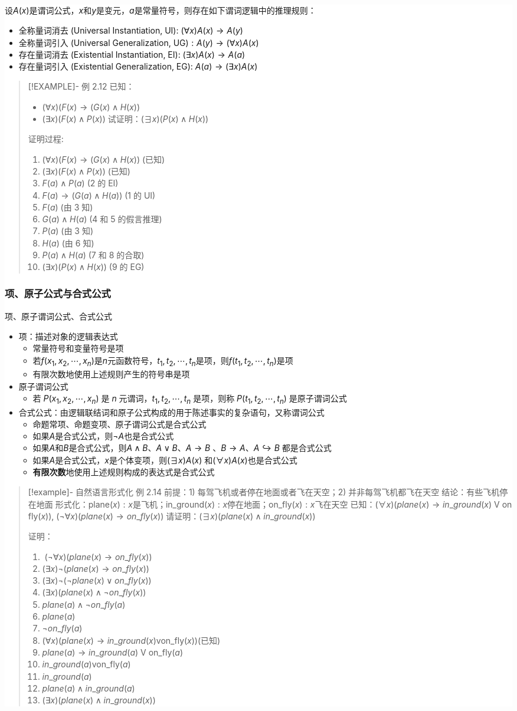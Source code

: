 
设$A (x)$是谓词公式，$x$和$y$是变元，$a$是常量符号，则存在如下谓词逻辑中的推理规则：
- 全称量词消去 (Universal Instantiation, UI): $(\forall x) A (x)\to A (y)$
- 全称量词引入 (Universal Generalization, UG)$: A (y)\to (\forall x) A (x)$ 
- 存在量词消去 (Existential Instantiation, EI): $(\exists x) A (x)\to A (a)$ 
- 存在量词引入 (Existential Generalization, EG): $A (a)\to (\exists x) A (x)$

> [!EXAMPLE]-
> 例 2.12 已知：
> - $( \forall x) ( F ( x) \to ( G ( x) \wedge H ( x) )$
> - $( \exists x) ( F ( x) \wedge P ( x) )$
> 试证明：($\exists x)(P (x)\land H (x))$
> 
> 证明过程:
> 1. $(∀x)(F (x)→(G (x)∧H (x))$ (已知)
> 2. $(∃x)(F (x)∧P (x))$ (已知)
> 3. $F (a)∧P (a)$ (2 的 EI)
> 4. $F (a)→(G (a)∧H (a))$ (1 的 UI)
> 5. $F (a)$ (由 3 知)
> 6. $G (a)∧H (a)$ (4 和 5 的假言推理)
> 7. $P (a)$ (由 3 知)
> 8. $H (a)$ (由 6 知)
> 9. $P (a)∧H (a)$ (7 和 8 的合取)
> 10. $(∃x)(P (x)∧H (x))$ (9 的 EG)


### 项、原子公式与合式公式

项、原子谓词公式、合式公式
- 项：描述对象的逻辑表达式
	- 常量符号和变量符号是项
	- 若$f (x_{1}, x_{2},\cdots, x_{n})$是$n$元函数符号，$t_{1}, t_{2},\cdots, t_{n}$是项，则$f (t_{1}, t_{2},\cdots, t_{n})$是项
	- 有限次数地使用上述规则产生的符号串是项
- 原子谓词公式
	- 若 $P (x_{1}, x_{2},\cdots, x_{n})$ 是 $n$ 元谓词，$t_{1}, t_{2},\cdots, t_{n}$ 是项，则称 $P (t_{1}, t_{2},\cdots, t_{n})$ 是原子谓词公式
- 合式公式：由逻辑联结词和原子公式构成的用于陈述事实的复杂语句，又称谓词公式
	- 命题常项、命题变项、原子谓词公式是合式公式
	- 如果$A$是合式公式，则$\neg A$也是合式公式
	- 如果$A$和$B$是合式公式，则$A\land B、A\lor B、A\to B$ 、$B\to A$、$A\hookrightarrow B$ 都是合式公式
	- 如果$A$是合式公式，$x$是个体变项，则$(\exists x) A (x)$ 和$(\forall x) A (x)$也是合式公式
	- **有限次数**地使用上述规则构成的表达式是合式公式

> [!example]- 自然语言形式化
> 例 2.14 前提：1) 每驾飞机或者停在地面或者飞在天空；2) 并非每驾飞机都飞在天空
> 结论：有些飞机停在地面
> 形式化：plane$(x){:}x$是飞机；in\_ground$(x){:}x$停在地面；on\_fly$(x){:}x$飞在天空
> 已知：$(\forall x)(plane (x)\to in\_ground (x)$ V on fly$( x) )$, $( \neg \forall x) ( plane ( x) \to on\_ fly ( x) )$
> 请证明：($\exists x)(plane (x)\land in\_ground (x))$
> 
> 证明：
> 1. $~(\neg\forall x)(plane (x)\to on\_fly (x))$
> 2. $( \exists x) \neg ( plane ( x) \to on\_ fly ( x) )$
> 3. $( \exists x) \neg ( \neg plane ( x) \vee on\_ fly ( x) )$
> 4. $( \exists x) ( plane ( x) \land \neg on\_ fly ( x) )$
> 5. $plane ( a) \wedge \neg on\_ fly ( a)$
> 6. $plane ( a)$
> 7. $\neg on\_ fly ( a)$
> 8. $( \forall x) ( plane ( x) \to in\_ ground ( x)$von\_fly$(x))$(已知)
> 9. $plane ( a) \to in\_ ground ( a)$ V on\_fly$(a)$
> 10. $in\_ground (a)$von\_fly$(a)$
> 11. $in\_ ground ( a)$
> 12. $plane (a)\wedge in\_ground (a)$
> 13. $( \exists x) ( plane ( x) \wedge in\_ ground ( x) )$